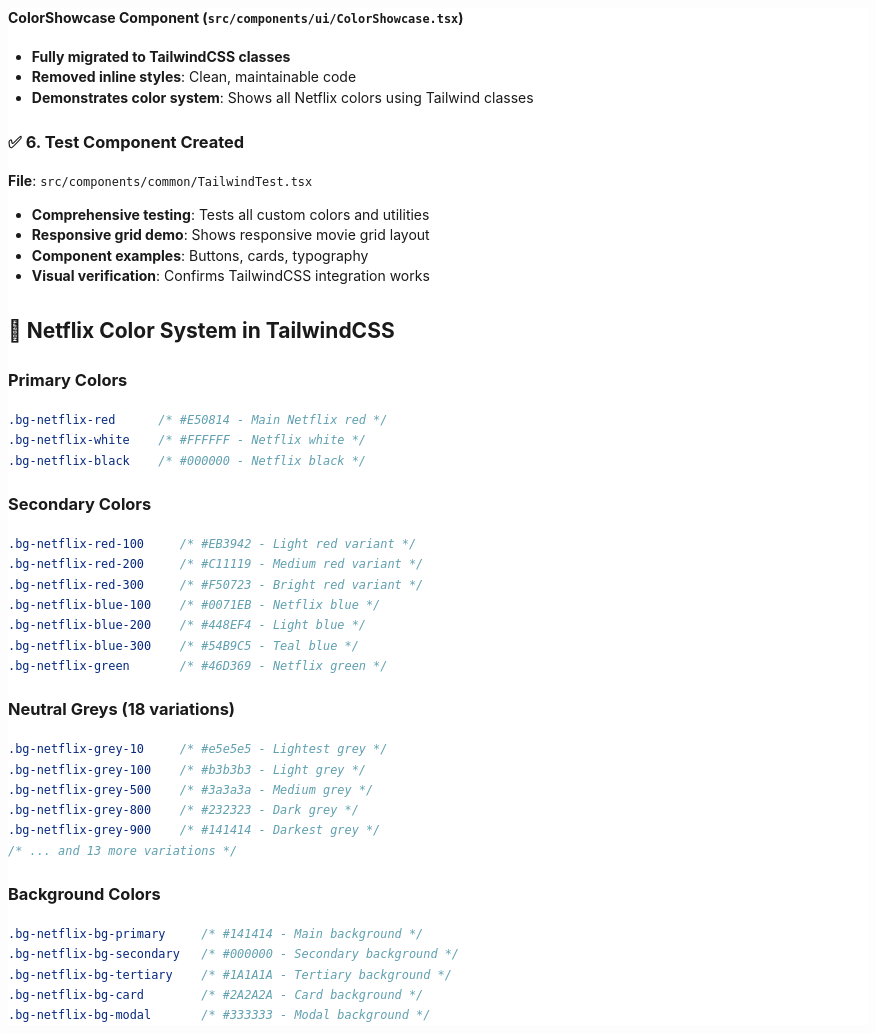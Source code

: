 #### ColorShowcase Component (`src/components/ui/ColorShowcase.tsx`)
- **Fully migrated to TailwindCSS classes**
- **Removed inline styles**: Clean, maintainable code
- **Demonstrates color system**: Shows all Netflix colors using Tailwind classes

### ✅ 6. Test Component Created
**File**: `src/components/common/TailwindTest.tsx`
- **Comprehensive testing**: Tests all custom colors and utilities
- **Responsive grid demo**: Shows responsive movie grid layout
- **Component examples**: Buttons, cards, typography
- **Visual verification**: Confirms TailwindCSS integration works

## 🎨 Netflix Color System in TailwindCSS

### Primary Colors
```css
.bg-netflix-red      /* #E50814 - Main Netflix red */
.bg-netflix-white    /* #FFFFFF - Netflix white */
.bg-netflix-black    /* #000000 - Netflix black */
```

### Secondary Colors
```css
.bg-netflix-red-100     /* #EB3942 - Light red variant */
.bg-netflix-red-200     /* #C11119 - Medium red variant */
.bg-netflix-red-300     /* #F50723 - Bright red variant */
.bg-netflix-blue-100    /* #0071EB - Netflix blue */
.bg-netflix-blue-200    /* #448EF4 - Light blue */
.bg-netflix-blue-300    /* #54B9C5 - Teal blue */
.bg-netflix-green       /* #46D369 - Netflix green */
```

### Neutral Greys (18 variations)
```css
.bg-netflix-grey-10     /* #e5e5e5 - Lightest grey */
.bg-netflix-grey-100    /* #b3b3b3 - Light grey */
.bg-netflix-grey-500    /* #3a3a3a - Medium grey */
.bg-netflix-grey-800    /* #232323 - Dark grey */
.bg-netflix-grey-900    /* #141414 - Darkest grey */
/* ... and 13 more variations */
```

### Background Colors
```css
.bg-netflix-bg-primary     /* #141414 - Main background */
.bg-netflix-bg-secondary   /* #000000 - Secondary background */
.bg-netflix-bg-tertiary    /* #1A1A1A - Tertiary background */
.bg-netflix-bg-card        /* #2A2A2A - Card background */
.bg-netflix-bg-modal       /* #333333 - Modal background */
```
